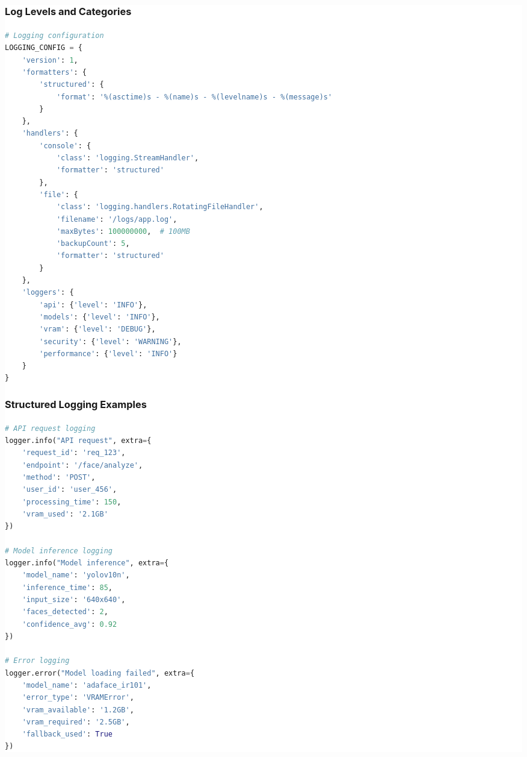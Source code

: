 ### Log Levels and Categories
```python
# Logging configuration
LOGGING_CONFIG = {
    'version': 1,
    'formatters': {
        'structured': {
            'format': '%(asctime)s - %(name)s - %(levelname)s - %(message)s'
        }
    },
    'handlers': {
        'console': {
            'class': 'logging.StreamHandler',
            'formatter': 'structured'
        },
        'file': {
            'class': 'logging.handlers.RotatingFileHandler',
            'filename': '/logs/app.log',
            'maxBytes': 100000000,  # 100MB
            'backupCount': 5,
            'formatter': 'structured'
        }
    },
    'loggers': {
        'api': {'level': 'INFO'},
        'models': {'level': 'INFO'},
        'vram': {'level': 'DEBUG'},
        'security': {'level': 'WARNING'},
        'performance': {'level': 'INFO'}
    }
}
```

### Structured Logging Examples
```python
# API request logging
logger.info("API request", extra={
    'request_id': 'req_123',
    'endpoint': '/face/analyze',
    'method': 'POST',
    'user_id': 'user_456',
    'processing_time': 150,
    'vram_used': '2.1GB'
})

# Model inference logging
logger.info("Model inference", extra={
    'model_name': 'yolov10n',
    'inference_time': 85,
    'input_size': '640x640',
    'faces_detected': 2,
    'confidence_avg': 0.92
})

# Error logging
logger.error("Model loading failed", extra={
    'model_name': 'adaface_ir101',
    'error_type': 'VRAMError',
    'vram_available': '1.2GB',
    'vram_required': '2.5GB',
    'fallback_used': True
})
```
